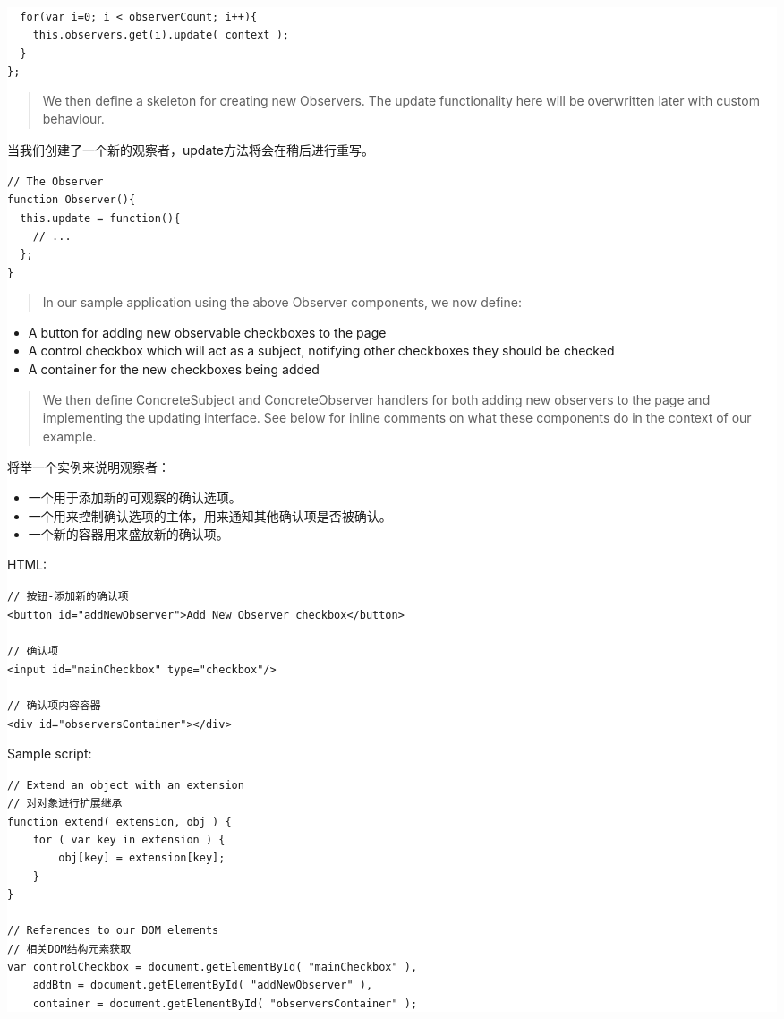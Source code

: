       for(var i=0; i < observerCount; i++){
        this.observers.get(i).update( context );
      }
    };

> We then define a skeleton for creating new Observers. The update functionality here will be overwritten later with custom behaviour.

当我们创建了一个新的观察者，update方法将会在稍后进行重写。

    // The Observer
    function Observer(){
      this.update = function(){
        // ...
      };
    }

> In our sample application using the above Observer components, we now define:

>  
- A button for adding new observable checkboxes to the page
- A control checkbox which will act as a subject, notifying other checkboxes they should be checked
- A container for the new checkboxes being added

> We then define ConcreteSubject and ConcreteObserver handlers for both adding new observers to the page and implementing the updating interface. See below for inline comments on what these components do in the context of our example.

将举一个实例来说明观察者：

- 一个用于添加新的可观察的确认选项。
- 一个用来控制确认选项的主体，用来通知其他确认项是否被确认。
- 一个新的容器用来盛放新的确认项。

HTML:

    // 按钮-添加新的确认项
    <button id="addNewObserver">Add New Observer checkbox</button>

    // 确认项
    <input id="mainCheckbox" type="checkbox"/>

    // 确认项内容容器
    <div id="observersContainer"></div>

Sample script:

    // Extend an object with an extension
    // 对对象进行扩展继承
    function extend( extension, obj ) {
        for ( var key in extension ) {
            obj[key] = extension[key];
        }
    }
     
    // References to our DOM elements
    // 相关DOM结构元素获取
    var controlCheckbox = document.getElementById( "mainCheckbox" ),
        addBtn = document.getElementById( "addNewObserver" ),
        container = document.getElementById( "observersContainer" );
     